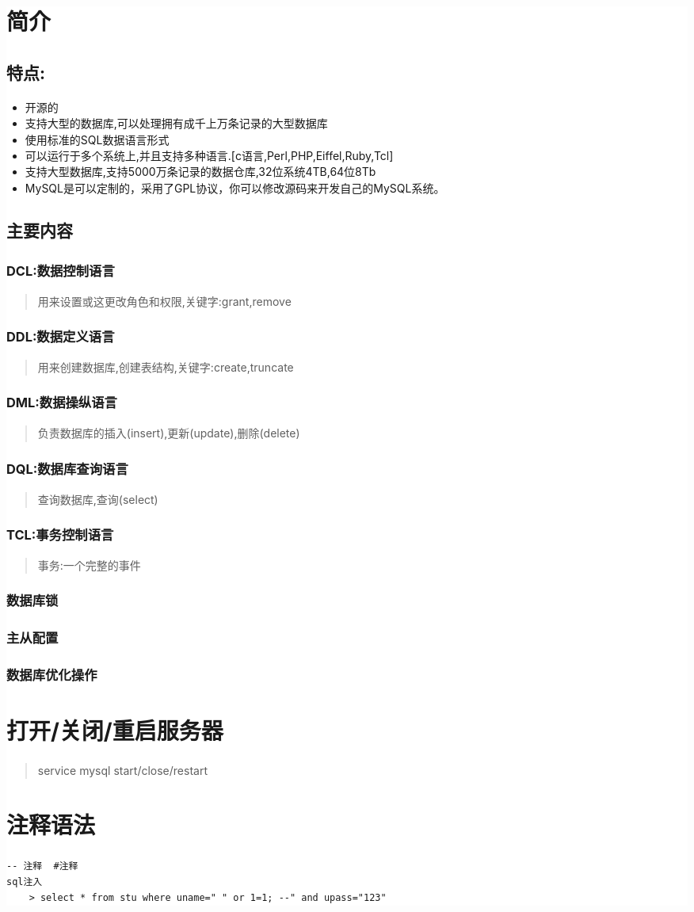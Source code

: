 # 简介

## 特点:

- 开源的
- 支持大型的数据库,可以处理拥有成千上万条记录的大型数据库
- 使用标准的SQL数据语言形式
- 可以运行于多个系统上,并且支持多种语言.[c语言,Perl,PHP,Eiffel,Ruby,Tcl]
- 支持大型数据库,支持5000万条记录的数据仓库,32位系统4TB,64位8Tb
- MySQL是可以定制的，采用了GPL协议，你可以修改源码来开发自己的MySQL系统。

## 主要内容

### DCL:数据控制语言

> 用来设置或这更改角色和权限,关键字:grant,remove

### DDL:数据定义语言

>用来创建数据库,创建表结构,关键字:create,truncate

### DML:数据操纵语言

> 负责数据库的插入(insert),更新(update),删除(delete)

### DQL:数据库查询语言

> 查询数据库,查询(select)

### TCL:事务控制语言

> 事务:一个完整的事件

### 数据库锁

### 主从配置

### 数据库优化操作

# 打开/关闭/重启服务器

> service mysql start/close/restart

# 注释语法

```mysql
-- 注释  #注释
sql注入
    > select * from stu where uname=" " or 1=1; --" and upass="123"
```
